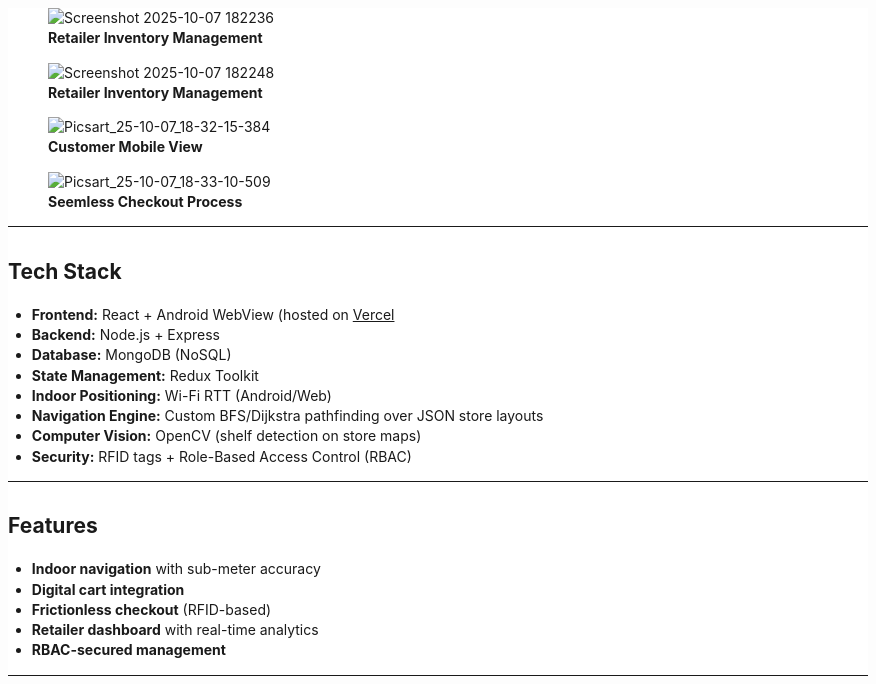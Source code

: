 <figure>
  <img width="1919" height="948" alt="Screenshot 2025-10-07 182236" src="https://github.com/user-attachments/assets/b0142e71-5924-4be2-b704-7fba663c2e0b" /><br>
  <figcaption><b> Retailer Inventory Management </b></figcaption>
</figure>

<figure>
  <img width="1919" height="952" alt="Screenshot 2025-10-07 182248" src="https://github.com/user-attachments/assets/9735fa42-70cd-4209-9353-8f1beb3e9ad3" /><br>
  <figcaption><b> Retailer Inventory Management </b></figcaption>
</figure>

<figure>
  <img width="4243" height="2828" alt="Picsart_25-10-07_18-32-15-384" src="https://github.com/user-attachments/assets/0a4f803e-9e8d-4d71-bff8-a0342f27c9ec" /><br>
  <figcaption><b> Customer Mobile View </b></figcaption>
</figure>

<figure>
  <img width="3464" height="3464" alt="Picsart_25-10-07_18-33-10-509" src="https://github.com/user-attachments/assets/26071229-84c8-4cb9-a018-25d614b0964e" /><br>
  <figcaption><b> Seemless Checkout Process </b></figcaption>
</figure>

---

##  Tech Stack  

- **Frontend:** React + Android WebView (hosted on [Vercel]([https://vercel.com/](https://quickpick1.vercel.app/))  
- **Backend:** Node.js + Express  
- **Database:** MongoDB (NoSQL)  
- **State Management:** Redux Toolkit  
- **Indoor Positioning:** Wi-Fi RTT (Android/Web)  
- **Navigation Engine:** Custom BFS/Dijkstra pathfinding over JSON store layouts  
- **Computer Vision:** OpenCV (shelf detection on store maps)  
- **Security:** RFID tags + Role-Based Access Control (RBAC)  

---

##  Features  
-  **Indoor navigation** with sub-meter accuracy  
-  **Digital cart integration**  
-  **Frictionless checkout** (RFID-based)  
-  **Retailer dashboard** with real-time analytics  
-  **RBAC-secured management**  

---
